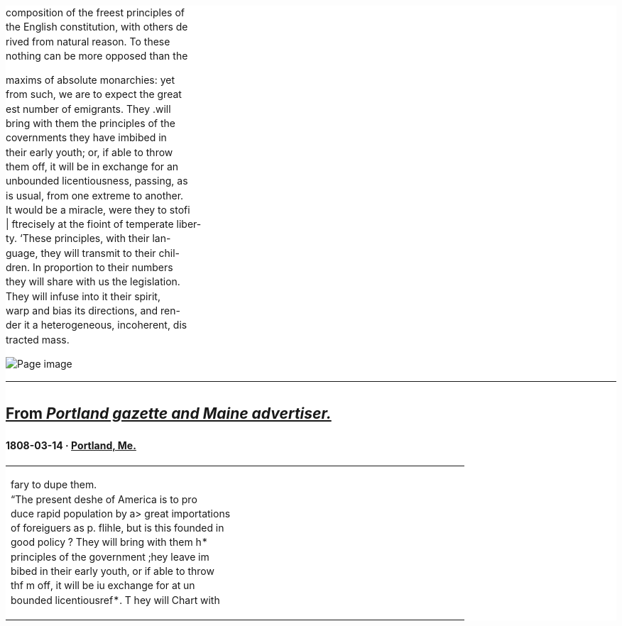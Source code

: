 composition of the freest principles of  
the English constitution, with others de  
rived from natural reason. To these  
nothing can be more opposed than the  
  
  
  
maxims of absolute monarchies: yet  
from such, we are to expect the great  
est number of emigrants. They .will  
bring with them the principles of the  
covernments they have imbibed in  
their early youth; or, if able to throw  
them off, it will be in exchange for an  
unbounded licentiousness, passing, as  
is usual, from one extreme to another.  
It would be a miracle, were they to stofi  
| ftrecisely at the fioint of temperate liber-  
ty. ‘These principles, with their lan-  
guage, they will transmit to their chil-  
dren. In proportion to their numbers  
they will share with us the legislation.  
They will infuse into it their spirit,  
warp and bias its directions, and ren-  
der it a heterogeneous, incoherent, dis  
tracted mass.
</td><td style="width: 50%; max-height: 75%; margin: auto; display: block;">
<img alt="Page image" src="https://iiif.archive.org/image/iiif/2/sim_weekly-inspector_1806-10-04_1_6%2Fsim_weekly-inspector_1806-10-04_1_6_jp2.zip%2Fsim_weekly-inspector_1806-10-04_1_6_jp2%2Fsim_weekly-inspector_1806-10-04_1_6_0003.jp2/pct:62.625320587549545,22.957021791767556,33.64420610865003,55.932203389830505/,600/0/default.jpg"/>
</td>
</tr></table>

---

## [From _Portland gazette and Maine advertiser._](https://www.loc.gov/resource/sn83016082/1808-03-14/ed-1/?sp=1)

#### 1808-03-14 &middot; [Portland, Me.](http://dbpedia.org/resource/Portland%2C_Maine)

<table style="width: 100%;"><tr><td style="width: 50%">

  
fary to dupe them.  
“The present deshe of America is to pro­  
duce rapid population by a&gt; great importations  
of foreiguers as p. flihle, but is this founded in  
good policy ? They will bring with them h*  
principles of the government ;hey leave im­  
bibed in their early youth, or if able to throw  
thf m off, it will be iu exchange for at un­  
bounded licentiousref*. T hey will Chart with  
